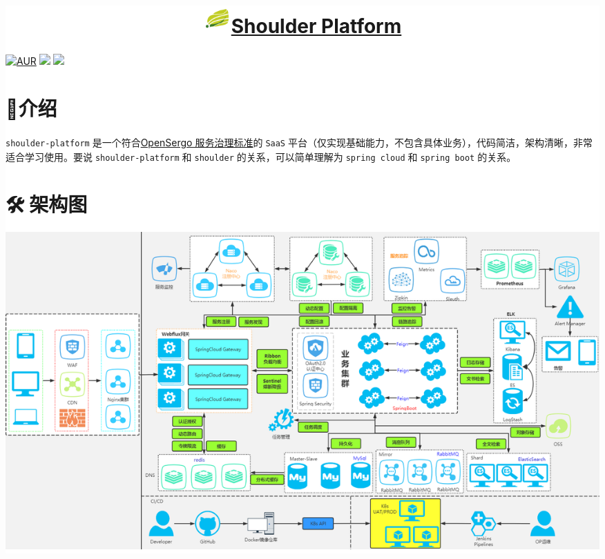 <h1 align="center"><img src="img/logo.png" height="40" width="40" /><a href="https://github.com/ChinaLym/shoulder-platform" target="_blank">Shoulder Platform</a></h1>

[![AUR](https://img.shields.io/badge/license-Apache%20License%202.0-blue.svg)](https://github.com/ChinaLym/shoulder-platform)
[![](https://img.shields.io/badge/Author-lym-blue.svg)](https://github.com/ChinaLym)
[![](https://img.shields.io/badge/version-1.0_SNPASHOT-brightgreen.svg)](https://github.com/ChinaLym/shoulder-platform)


# 📖介绍

`shoulder-platform` 是一个符合[OpenSergo 服务治理标准](https://opensergo.io/)的 `SaaS` 平台（仅实现基础能力，不包含具体业务），代码简洁，架构清晰，非常适合学习使用。要说 `shoulder-platform` 和 `shoulder` 的关系，可以简单理解为 `spring cloud` 和 `spring boot` 的关系。

# 🛠️ 架构图

![系统技术架构图.png](img/architecture.png)
